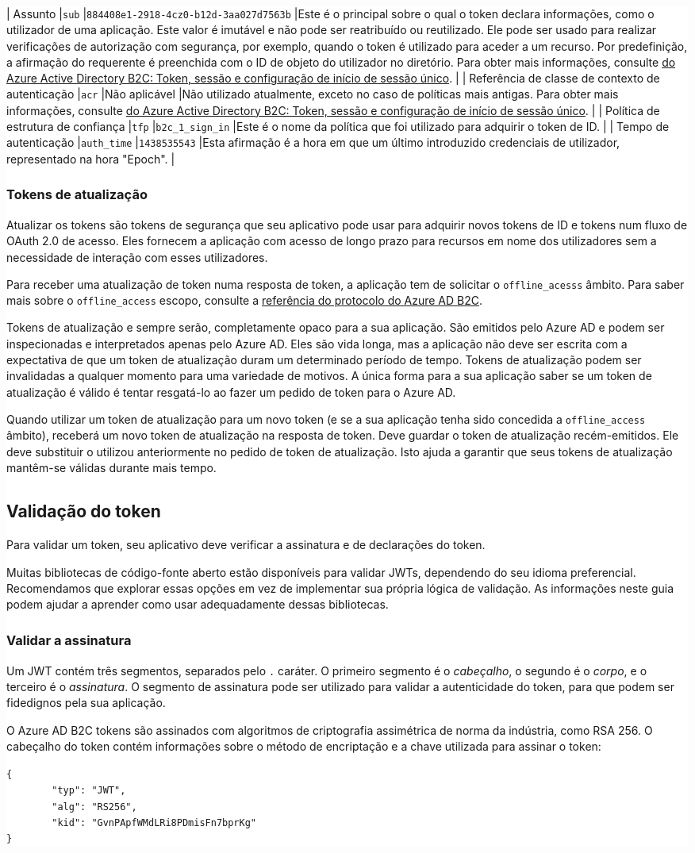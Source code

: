 | Assunto |`sub` |`884408e1-2918-4cz0-b12d-3aa027d7563b` |Este é o principal sobre o qual o token declara informações, como o utilizador de uma aplicação. Este valor é imutável e não pode ser reatribuído ou reutilizado. Ele pode ser usado para realizar verificações de autorização com segurança, por exemplo, quando o token é utilizado para aceder a um recurso. Por predefinição, a afirmação do requerente é preenchida com o ID de objeto do utilizador no diretório. Para obter mais informações, consulte [do Azure Active Directory B2C: Token, sessão e configuração de início de sessão único](active-directory-b2c-token-session-sso.md). |
| Referência de classe de contexto de autenticação |`acr` |Não aplicável |Não utilizado atualmente, exceto no caso de políticas mais antigas. Para obter mais informações, consulte [do Azure Active Directory B2C: Token, sessão e configuração de início de sessão único](active-directory-b2c-token-session-sso.md). |
| Política de estrutura de confiança |`tfp` |`b2c_1_sign_in` |Este é o nome da política que foi utilizado para adquirir o token de ID. |
| Tempo de autenticação |`auth_time` |`1438535543` |Esta afirmação é a hora em que um último introduzido credenciais de utilizador, representado na hora "Epoch". |

### <a name="refresh-tokens"></a>Tokens de atualização
Atualizar os tokens são tokens de segurança que seu aplicativo pode usar para adquirir novos tokens de ID e tokens num fluxo de OAuth 2.0 de acesso. Eles fornecem a aplicação com acesso de longo prazo para recursos em nome dos utilizadores sem a necessidade de interação com esses utilizadores.

Para receber uma atualização de token numa resposta de token, a aplicação tem de solicitar o `offline_acesss` âmbito. Para saber mais sobre o `offline_access` escopo, consulte a [referência do protocolo do Azure AD B2C](active-directory-b2c-reference-protocols.md).

Tokens de atualização e sempre serão, completamente opaco para a sua aplicação. São emitidos pelo Azure AD e podem ser inspecionadas e interpretados apenas pelo Azure AD. Eles são vida longa, mas a aplicação não deve ser escrita com a expectativa de que um token de atualização duram um determinado período de tempo. Tokens de atualização podem ser invalidadas a qualquer momento para uma variedade de motivos. A única forma para a sua aplicação saber se um token de atualização é válido é tentar resgatá-lo ao fazer um pedido de token para o Azure AD.

Quando utilizar um token de atualização para um novo token (e se a sua aplicação tenha sido concedida a `offline_access` âmbito), receberá um novo token de atualização na resposta de token. Deve guardar o token de atualização recém-emitidos. Ele deve substituir o utilizou anteriormente no pedido de token de atualização. Isto ajuda a garantir que seus tokens de atualização mantêm-se válidas durante mais tempo.

## <a name="token-validation"></a>Validação do token
Para validar um token, seu aplicativo deve verificar a assinatura e de declarações do token.

Muitas bibliotecas de código-fonte aberto estão disponíveis para validar JWTs, dependendo do seu idioma preferencial. Recomendamos que explorar essas opções em vez de implementar sua própria lógica de validação. As informações neste guia podem ajudar a aprender como usar adequadamente dessas bibliotecas.

### <a name="validate-the-signature"></a>Validar a assinatura
Um JWT contém três segmentos, separados pelo `.` caráter. O primeiro segmento é o *cabeçalho*, o segundo é o *corpo*, e o terceiro é o *assinatura*. O segmento de assinatura pode ser utilizado para validar a autenticidade do token, para que podem ser fidedignos pela sua aplicação.

O Azure AD B2C tokens são assinados com algoritmos de criptografia assimétrica de norma da indústria, como RSA 256. O cabeçalho do token contém informações sobre o método de encriptação e a chave utilizada para assinar o token:

```
{
        "typ": "JWT",
        "alg": "RS256",
        "kid": "GvnPApfWMdLRi8PDmisFn7bprKg"
}
```
